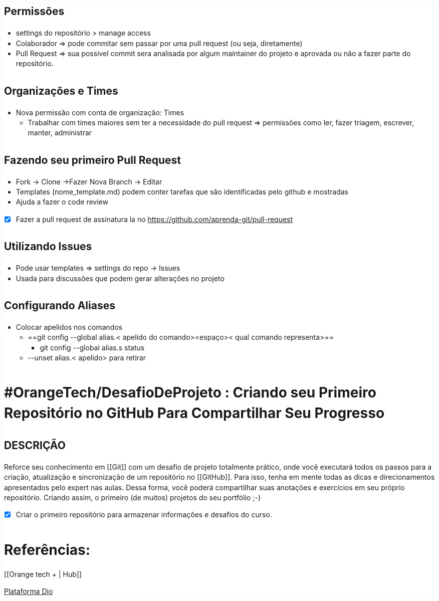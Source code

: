 ## Permissões
- settings do repositório > manage access
- Colaborador => pode commitar sem passar por uma pull request (ou seja, diretamente)
- Pull Request => sua possível commit sera analisada por algum maintainer do projeto e aprovada ou não a fazer parte do repositório.

## Organizações e Times
- Nova permissão com conta de organização: Times
	- Trabalhar com times maiores sem ter a necessidade do pull request => permissões como ler, fazer triagem, escrever, manter, administrar

## Fazendo seu primeiro Pull Request
- Fork -> Clone ->Fazer Nova Branch -> Editar
-  Templates (nome_template.md) podem conter tarefas que são identificadas pelo github e mostradas
- Ajuda a fazer o code review
- [x] Fazer a pull request de assinatura la no https://github.com/aprenda-git/pull-request

## Utilizando Issues
- Pode usar templates => settings do repo -> Issues
- Usada para discussões que podem gerar alterações no projeto

## Configurando Aliases
- Colocar apelidos nos comandos
	- ==git config --global alias.< apelido do comando><espaço>< qual comando representa>==
		- git config --global alias.s status
	- --unset alias.< apelido> para retirar

# #OrangeTech/DesafioDeProjeto :  Criando seu Primeiro Repositório no GitHub Para Compartilhar Seu Progresso
## DESCRIÇÃO

Reforce seu conhecimento em [[Git]] com um desafio de projeto totalmente prático, onde você executará todos os passos para a criação, atualização e sincronização de um repositório no [[GitHub]]. Para isso, tenha em mente todas as dicas e direcionamentos apresentados pelo expert nas aulas. Dessa forma, você poderá compartilhar suas anotações e exercícios em seu próprio repositório. Criando assim, o primeiro (de muitos) projetos do seu portfólio ;-)
- [x] Criar o primeiro repositório para armazenar informações e desafios do curso.

# Referências:
[[Orange tech + | Hub]]

[Plataforma Dio](https://web.dio.me/track/81278323-8916-401b-8446-03118eaff280)